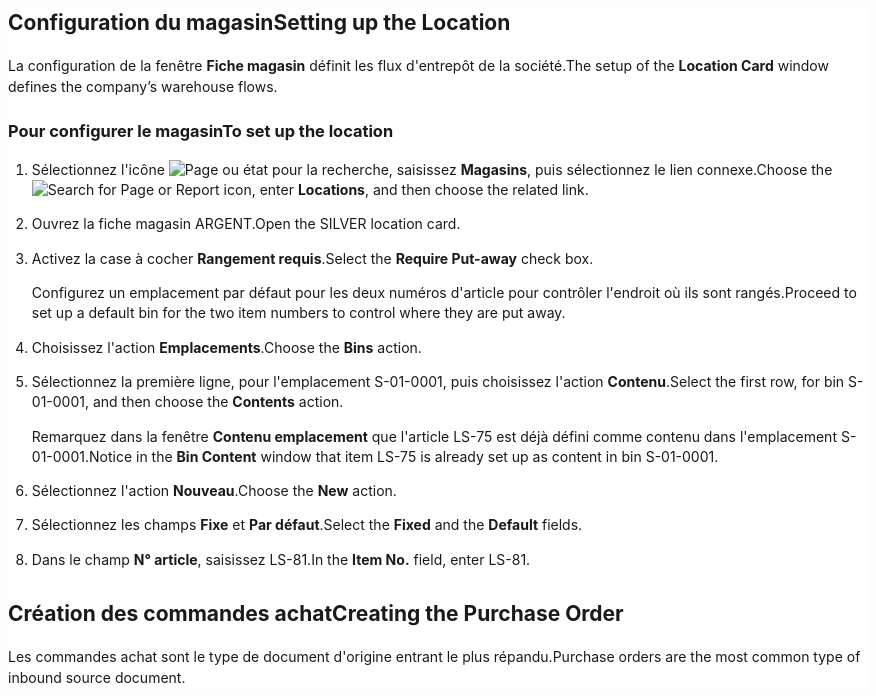 ## <a name="setting-up-the-location"></a><span data-ttu-id="06d91-162">Configuration du magasin</span><span class="sxs-lookup"><span data-stu-id="06d91-162">Setting up the Location</span></span>  
 <span data-ttu-id="06d91-163">La configuration de la fenêtre **Fiche magasin** définit les flux d'entrepôt de la société.</span><span class="sxs-lookup"><span data-stu-id="06d91-163">The setup of the **Location Card** window defines the company’s warehouse flows.</span></span>  

### <a name="to-set-up-the-location"></a><span data-ttu-id="06d91-164">Pour configurer le magasin</span><span class="sxs-lookup"><span data-stu-id="06d91-164">To set up the location</span></span>  

1.  <span data-ttu-id="06d91-165">Sélectionnez l'icône ![Page ou état pour la recherche](media/ui-search/search_small.png "Page ou état pour la recherche"), saisissez **Magasins**, puis sélectionnez le lien connexe.</span><span class="sxs-lookup"><span data-stu-id="06d91-165">Choose the ![Search for Page or Report](media/ui-search/search_small.png "Search for Page or Report icon") icon, enter **Locations**, and then choose the related link.</span></span>  
2.  <span data-ttu-id="06d91-166">Ouvrez la fiche magasin ARGENT.</span><span class="sxs-lookup"><span data-stu-id="06d91-166">Open the SILVER location card.</span></span>  
3.  <span data-ttu-id="06d91-167">Activez la case à cocher **Rangement requis**.</span><span class="sxs-lookup"><span data-stu-id="06d91-167">Select the **Require Put-away** check box.</span></span>  

    <span data-ttu-id="06d91-168">Configurez un emplacement par défaut pour les deux numéros d'article pour contrôler l'endroit où ils sont rangés.</span><span class="sxs-lookup"><span data-stu-id="06d91-168">Proceed to set up a default bin for the two item numbers to control where they are put away.</span></span>  

4.  <span data-ttu-id="06d91-169">Choisissez l'action **Emplacements**.</span><span class="sxs-lookup"><span data-stu-id="06d91-169">Choose the **Bins** action.</span></span>  
5.  <span data-ttu-id="06d91-170">Sélectionnez la première ligne, pour l'emplacement S-01-0001, puis choisissez l'action **Contenu**.</span><span class="sxs-lookup"><span data-stu-id="06d91-170">Select the first row, for bin S-01-0001, and then choose the **Contents** action.</span></span>  

    <span data-ttu-id="06d91-171">Remarquez dans la fenêtre **Contenu emplacement** que l'article LS-75 est déjà défini comme contenu dans l'emplacement S-01-0001.</span><span class="sxs-lookup"><span data-stu-id="06d91-171">Notice in the **Bin Content** window that item LS-75 is already set up as content in bin S-01-0001.</span></span>  

6.  <span data-ttu-id="06d91-172">Sélectionnez l'action **Nouveau**.</span><span class="sxs-lookup"><span data-stu-id="06d91-172">Choose the **New** action.</span></span>  
7.  <span data-ttu-id="06d91-173">Sélectionnez les champs **Fixe** et **Par défaut**.</span><span class="sxs-lookup"><span data-stu-id="06d91-173">Select the **Fixed** and the **Default** fields.</span></span>  
8.  <span data-ttu-id="06d91-174">Dans le champ **N° article**, saisissez LS-81.</span><span class="sxs-lookup"><span data-stu-id="06d91-174">In the **Item No.** field, enter LS-81.</span></span>  

## <a name="creating-the-purchase-order"></a><span data-ttu-id="06d91-175">Création des commandes achat</span><span class="sxs-lookup"><span data-stu-id="06d91-175">Creating the Purchase Order</span></span>  
<span data-ttu-id="06d91-176">Les commandes achat sont le type de document d'origine entrant le plus répandu.</span><span class="sxs-lookup"><span data-stu-id="06d91-176">Purchase orders are the most common type of inbound source document.</span></span>  
